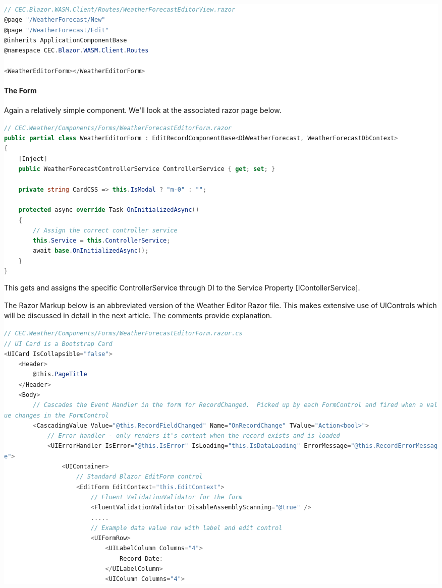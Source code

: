 ```c#
// CEC.Blazor.WASM.Client/Routes/WeatherForecastEditorView.razor
@page "/WeatherForecast/New"
@page "/WeatherForecast/Edit"
@inherits ApplicationComponentBase
@namespace CEC.Blazor.WASM.Client.Routes

<WeatherEditorForm></WeatherEditorForm>
```

#### The Form

Again a relatively simple component.  We'll look at the associated razor page below. 

```C#
// CEC.Weather/Components/Forms/WeatherForecastEditorForm.razor
public partial class WeatherEditorForm : EditRecordComponentBase<DbWeatherForecast, WeatherForecastDbContext>
{
    [Inject]
    public WeatherForecastControllerService ControllerService { get; set; }

    private string CardCSS => this.IsModal ? "m-0" : "";

    protected async override Task OnInitializedAsync()
    {
        // Assign the correct controller service
        this.Service = this.ControllerService;
        await base.OnInitializedAsync();
    }
}
```

This gets and assigns the specific ControllerService through DI to the Service Property [IContollerService].

The Razor Markup below is an abbreviated version of the Weather Editor Razor file.  This makes extensive use of UIControls which will be discussed in detail in the next article.  The comments provide explanation. 
```C#
// CEC.Weather/Components/Forms/WeatherForecastEditorForm.razor.cs
// UI Card is a Bootstrap Card
<UICard IsCollapsible="false">
    <Header>
        @this.PageTitle
    </Header>
    <Body>
        // Cascades the Event Handler in the form for RecordChanged.  Picked up by each FormControl and fired when a value changes in the FormControl
        <CascadingValue Value="@this.RecordFieldChanged" Name="OnRecordChange" TValue="Action<bool>">
            // Error handler - only renders it's content when the record exists and is loaded
            <UIErrorHandler IsError="@this.IsError" IsLoading="this.IsDataLoading" ErrorMessage="@this.RecordErrorMessage">
                <UIContainer>
                    // Standard Blazor EditForm control
                    <EditForm EditContext="this.EditContext">
                        // Fluent ValidationValidator for the form
                        <FluentValidationValidator DisableAssemblyScanning="@true" />
                        .....
                        // Example data value row with label and edit control
                        <UIFormRow>
                            <UILabelColumn Columns="4">
                                Record Date:
                            </UILabelColumn>
                            <UIColumn Columns="4">
```